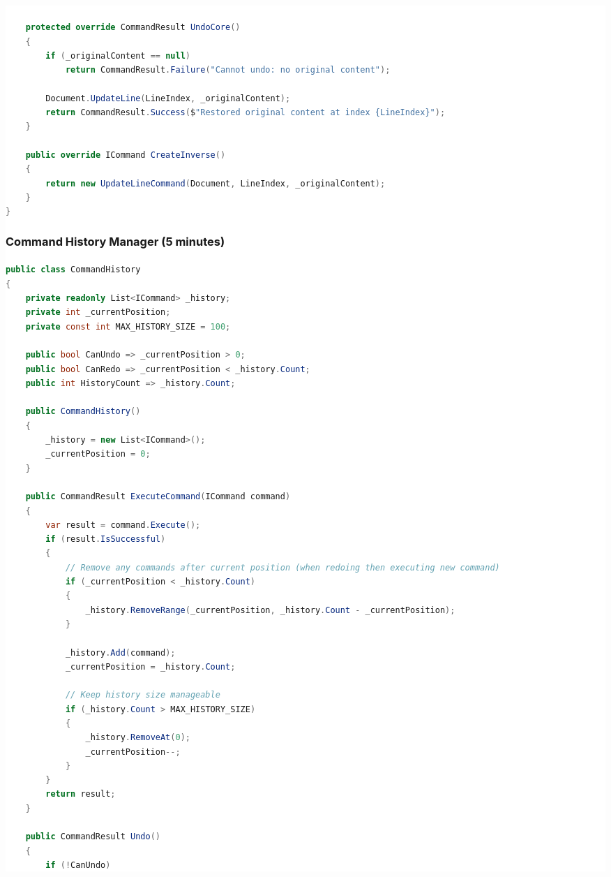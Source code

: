 ```csharp

    protected override CommandResult UndoCore()
    {
        if (_originalContent == null)
            return CommandResult.Failure("Cannot undo: no original content");

        Document.UpdateLine(LineIndex, _originalContent);
        return CommandResult.Success($"Restored original content at index {LineIndex}");
    }

    public override ICommand CreateInverse()
    {
        return new UpdateLineCommand(Document, LineIndex, _originalContent);
    }
}
```

### Command History Manager (5 minutes)

```csharp
public class CommandHistory
{
    private readonly List<ICommand> _history;
    private int _currentPosition;
    private const int MAX_HISTORY_SIZE = 100;

    public bool CanUndo => _currentPosition > 0;
    public bool CanRedo => _currentPosition < _history.Count;
    public int HistoryCount => _history.Count;

    public CommandHistory()
    {
        _history = new List<ICommand>();
        _currentPosition = 0;
    }

    public CommandResult ExecuteCommand(ICommand command)
    {
        var result = command.Execute();
        if (result.IsSuccessful)
        {
            // Remove any commands after current position (when redoing then executing new command)
            if (_currentPosition < _history.Count)
            {
                _history.RemoveRange(_currentPosition, _history.Count - _currentPosition);
            }

            _history.Add(command);
            _currentPosition = _history.Count;

            // Keep history size manageable
            if (_history.Count > MAX_HISTORY_SIZE)
            {
                _history.RemoveAt(0);
                _currentPosition--;
            }
        }
        return result;
    }

    public CommandResult Undo()
    {
        if (!CanUndo)
```